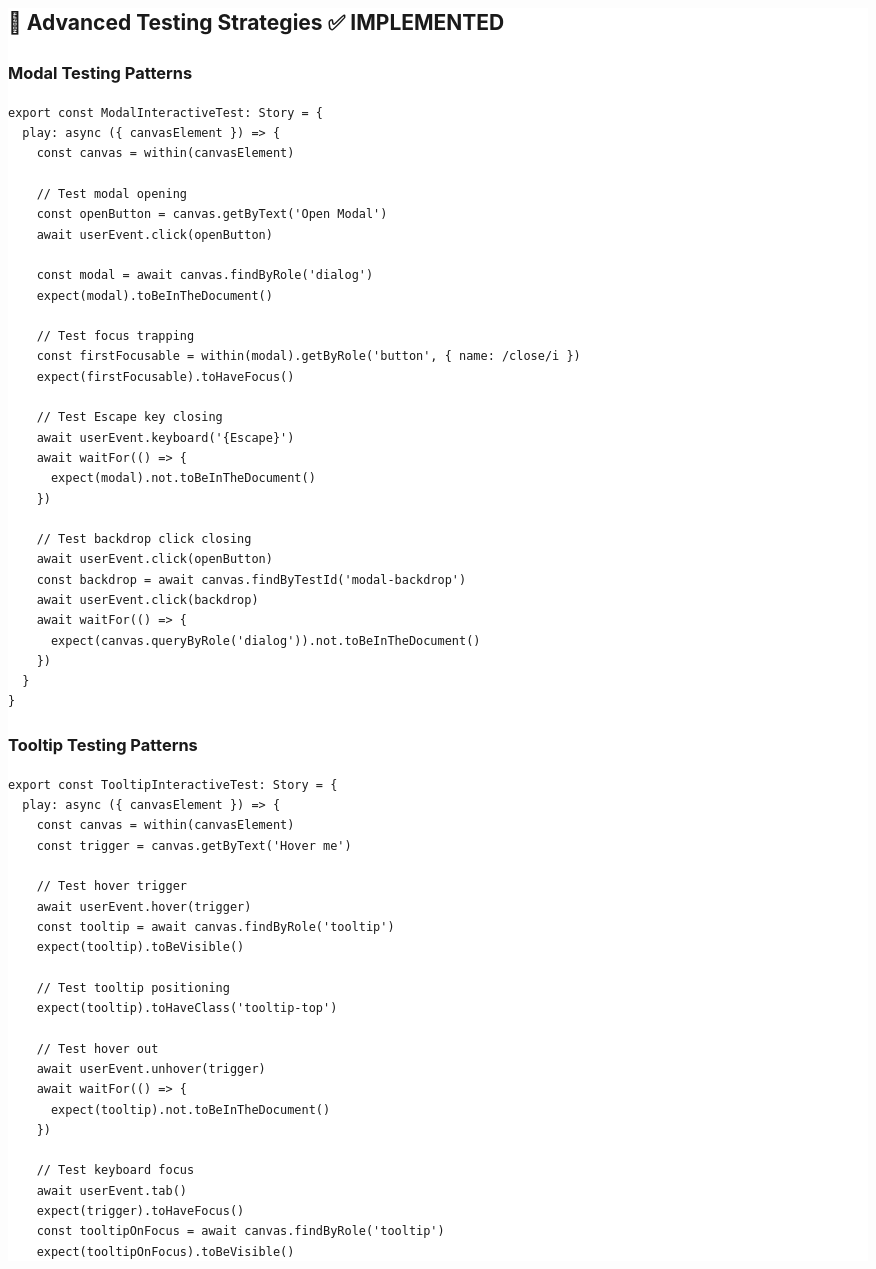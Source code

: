 
## 🧪 Advanced Testing Strategies ✅ IMPLEMENTED

### Modal Testing Patterns
```tsx
export const ModalInteractiveTest: Story = {
  play: async ({ canvasElement }) => {
    const canvas = within(canvasElement)
    
    // Test modal opening
    const openButton = canvas.getByText('Open Modal')
    await userEvent.click(openButton)
    
    const modal = await canvas.findByRole('dialog')
    expect(modal).toBeInTheDocument()
    
    // Test focus trapping
    const firstFocusable = within(modal).getByRole('button', { name: /close/i })
    expect(firstFocusable).toHaveFocus()
    
    // Test Escape key closing
    await userEvent.keyboard('{Escape}')
    await waitFor(() => {
      expect(modal).not.toBeInTheDocument()
    })
    
    // Test backdrop click closing
    await userEvent.click(openButton)
    const backdrop = await canvas.findByTestId('modal-backdrop')
    await userEvent.click(backdrop)
    await waitFor(() => {
      expect(canvas.queryByRole('dialog')).not.toBeInTheDocument()
    })
  }
}
```

### Tooltip Testing Patterns
```tsx
export const TooltipInteractiveTest: Story = {
  play: async ({ canvasElement }) => {
    const canvas = within(canvasElement)
    const trigger = canvas.getByText('Hover me')
    
    // Test hover trigger
    await userEvent.hover(trigger)
    const tooltip = await canvas.findByRole('tooltip')
    expect(tooltip).toBeVisible()
    
    // Test tooltip positioning
    expect(tooltip).toHaveClass('tooltip-top')
    
    // Test hover out
    await userEvent.unhover(trigger)
    await waitFor(() => {
      expect(tooltip).not.toBeInTheDocument()
    })
    
    // Test keyboard focus
    await userEvent.tab()
    expect(trigger).toHaveFocus()
    const tooltipOnFocus = await canvas.findByRole('tooltip')
    expect(tooltipOnFocus).toBeVisible()
```